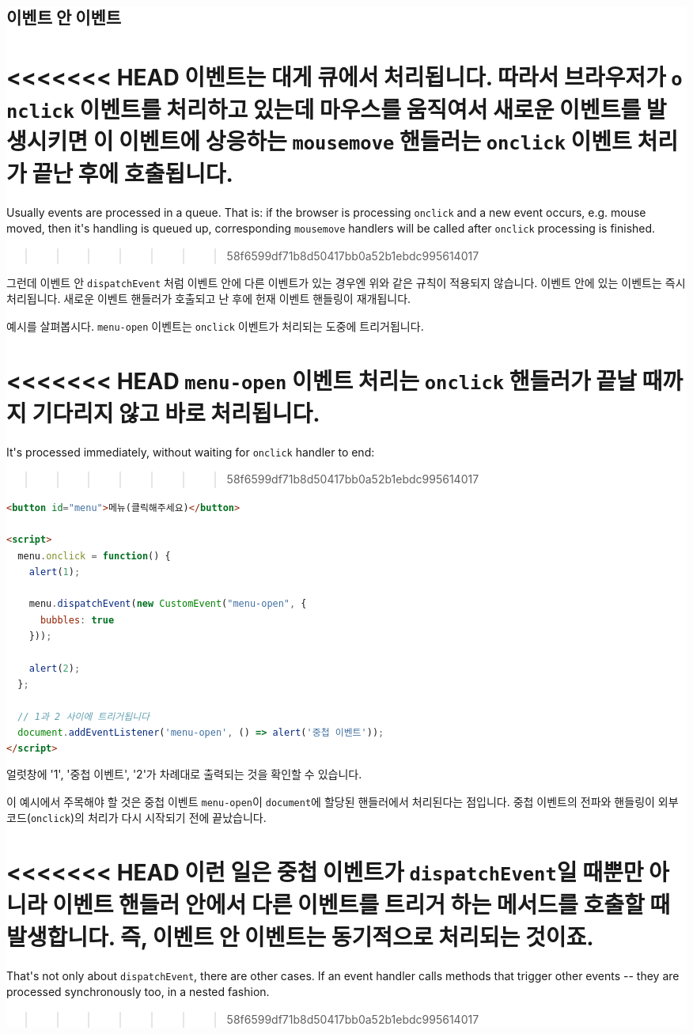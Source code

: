 ## 이벤트 안 이벤트

<<<<<<< HEAD
이벤트는 대게 큐에서 처리됩니다. 따라서 브라우저가 `onclick` 이벤트를 처리하고 있는데 마우스를 움직여서 새로운 이벤트를 발생시키면 이 이벤트에 상응하는 `mousemove` 핸들러는 `onclick` 이벤트 처리가 끝난 후에 호출됩니다. 
=======
Usually events are processed in a queue. That is: if the browser is processing `onclick` and a new event occurs, e.g. mouse moved, then it's handling is queued up, corresponding `mousemove` handlers will be called after `onclick` processing is finished.
>>>>>>> 58f6599df71b8d50417bb0a52b1ebdc995614017

그런데 이벤트 안 `dispatchEvent` 처럼 이벤트 안에 다른 이벤트가 있는 경우엔 위와 같은 규칙이 적용되지 않습니다. 이벤트 안에 있는 이벤트는 즉시 처리됩니다. 새로운 이벤트 핸들러가 호출되고 난 후에 헌재 이벤트 핸들링이 재개됩니다.

예시를 살펴봅시다. `menu-open` 이벤트는 `onclick` 이벤트가 처리되는 도중에 트리거됩니다.

<<<<<<< HEAD
`menu-open` 이벤트 처리는 `onclick` 핸들러가 끝날 때까지 기다리지 않고 바로 처리됩니다.
=======
It's processed immediately, without waiting for `onclick` handler to end:
>>>>>>> 58f6599df71b8d50417bb0a52b1ebdc995614017


```html run autorun
<button id="menu">메뉴(클릭해주세요)</button>

<script>
  menu.onclick = function() {
    alert(1);

    menu.dispatchEvent(new CustomEvent("menu-open", {
      bubbles: true
    }));

    alert(2);
  };

  // 1과 2 사이에 트리거됩니다
  document.addEventListener('menu-open', () => alert('중첩 이벤트'));
</script>
```

얼럿창에 '1', '중첩 이벤트', '2'가 차례대로 출력되는 것을 확인할 수 있습니다.

이 예시에서 주목해야 할 것은 중첩 이벤트 `menu-open`이 `document`에 할당된 핸들러에서 처리된다는 점입니다. 중첩 이벤트의 전파와 핸들링이 외부 코드(`onclick`)의 처리가 다시 시작되기 전에 끝났습니다.

<<<<<<< HEAD
이런 일은 중첩 이벤트가 `dispatchEvent`일 때뿐만 아니라 이벤트 핸들러 안에서 다른 이벤트를 트리거 하는 메서드를 호출할 때 발생합니다. 즉, 이벤트 안 이벤트는 동기적으로 처리되는 것이죠.
=======
That's not only about `dispatchEvent`, there are other cases. If an event handler calls methods that trigger other events -- they are processed synchronously too, in a nested fashion.
>>>>>>> 58f6599df71b8d50417bb0a52b1ebdc995614017
